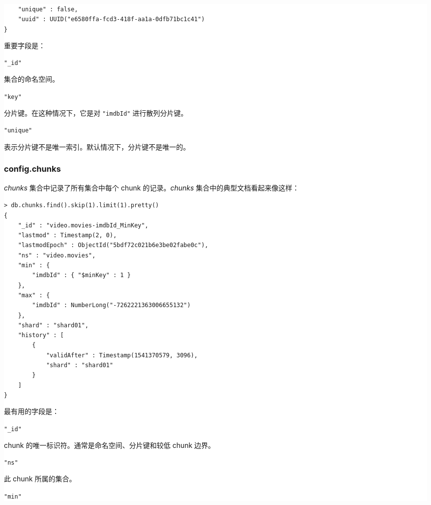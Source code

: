 ```
    "unique" : false,
    "uuid" : UUID("e6580ffa-fcd3-418f-aa1a-0dfb71bc1c41")
}
```

重要字段是：

`"_id"`

集合的命名空间。

`"key"`

分片键。在这种情况下，它是对 `"imdbId"` 进行散列分片键。

`"unique"`

表示分片键不是唯一索引。默认情况下，分片键不是唯一的。

### config.chunks

*chunks* 集合中记录了所有集合中每个 chunk 的记录。*chunks* 集合中的典型文档看起来像这样：

```
> db.chunks.find().skip(1).limit(1).pretty()
{
    "_id" : "video.movies-imdbId_MinKey",
    "lastmod" : Timestamp(2, 0),
    "lastmodEpoch" : ObjectId("5bdf72c021b6e3be02fabe0c"),
    "ns" : "video.movies",
    "min" : {
        "imdbId" : { "$minKey" : 1 }
    },
    "max" : {
        "imdbId" : NumberLong("-7262221363006655132")
    },
    "shard" : "shard01",
    "history" : [
        {
            "validAfter" : Timestamp(1541370579, 3096),
            "shard" : "shard01"
        }
    ]
}
```

最有用的字段是：

`"_id"`

chunk 的唯一标识符。通常是命名空间、分片键和较低 chunk 边界。

`"ns"`

此 chunk 所属的集合。

`"min"`
